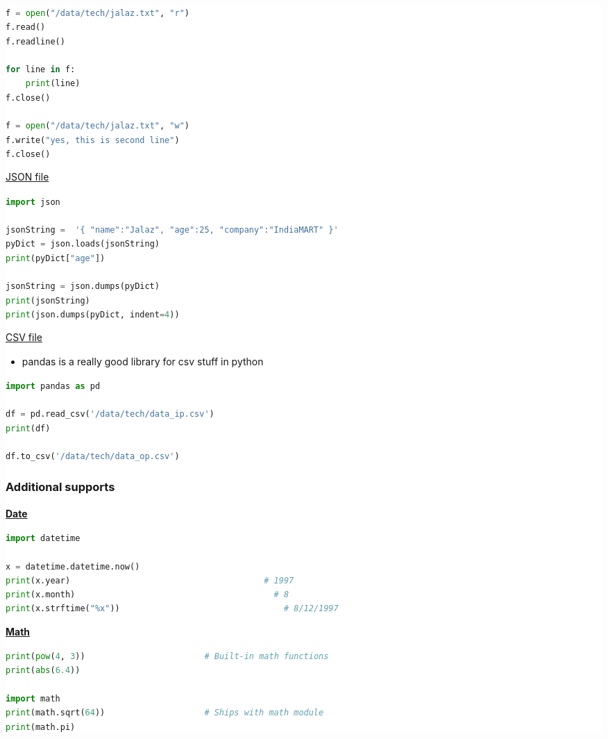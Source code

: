 ```python
f = open("/data/tech/jalaz.txt", "r")
f.read()
f.readline()

for line in f:
	print(line)
f.close()

f = open("/data/tech/jalaz.txt", "w")
f.write("yes, this is second line")
f.close()
```

<ins>JSON file</ins>

```python
import json

jsonString =  '{ "name":"Jalaz", "age":25, "company":"IndiaMART" }'
pyDict = json.loads(jsonString)
print(pyDict["age"])

jsonString = json.dumps(pyDict)
print(jsonString)
print(json.dumps(pyDict, indent=4))
```

<ins>CSV file</ins>
- pandas is a really good library for csv stuff in python

```python
import pandas as pd

df = pd.read_csv('/data/tech/data_ip.csv')
print(df)

df.to_csv('/data/tech/data_op.csv')
```

### Additional supports

<ins>**Date**</ins>

```python
import datetime

x = datetime.datetime.now()
print(x.year)							   			# 1997
print(x.month)										  # 8
print(x.strftime("%x")) 								# 8/12/1997
```

<ins>**Math**</ins>

```python
print(pow(4, 3))						# Built-in math functions
print(abs(6.4))

import math
print(math.sqrt(64))					# Ships with math module
print(math.pi)
```
